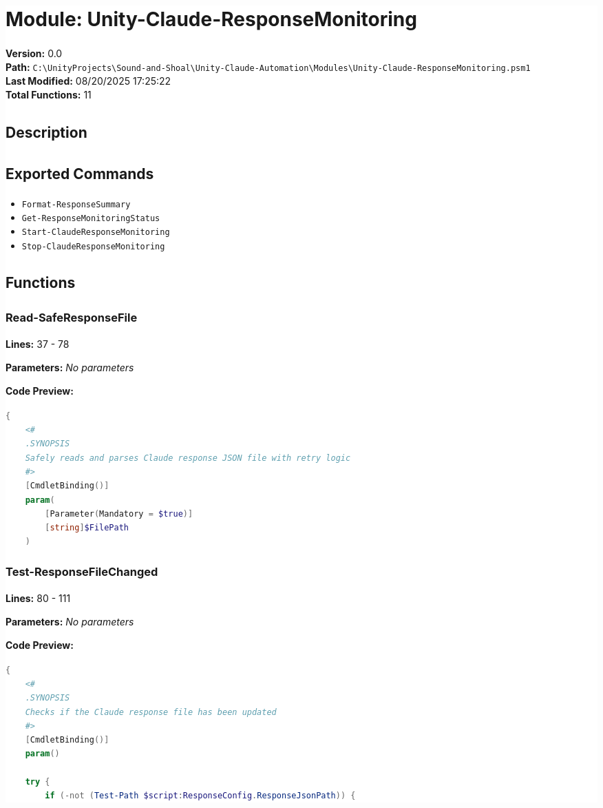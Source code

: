 # Module: Unity-Claude-ResponseMonitoring

**Version:** 0.0  
**Path:** `C:\UnityProjects\Sound-and-Shoal\Unity-Claude-Automation\Modules\Unity-Claude-ResponseMonitoring.psm1`  
**Last Modified:** 08/20/2025 17:25:22  
**Total Functions:** 11  

## Description


## Exported Commands
- `Format-ResponseSummary`
- `Get-ResponseMonitoringStatus`
- `Start-ClaudeResponseMonitoring`
- `Stop-ClaudeResponseMonitoring`


## Functions


### Read-SafeResponseFile
**Lines:** 37 - 78




**Parameters:**
*No parameters*

**Code Preview:**
```powershell
{
    <#
    .SYNOPSIS
    Safely reads and parses Claude response JSON file with retry logic
    #>
    [CmdletBinding()]
    param(
        [Parameter(Mandatory = $true)]
        [string]$FilePath
    )
``` 
### Test-ResponseFileChanged
**Lines:** 80 - 111




**Parameters:**
*No parameters*

**Code Preview:**
```powershell
{
    <#
    .SYNOPSIS
    Checks if the Claude response file has been updated
    #>
    [CmdletBinding()]
    param()
    
    try {
        if (-not (Test-Path $script:ResponseConfig.ResponseJsonPath)) {
``` 
